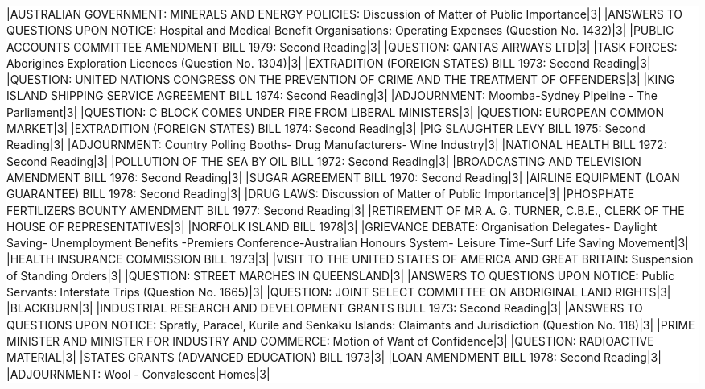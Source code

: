 |AUSTRALIAN GOVERNMENT: MINERALS AND ENERGY POLICIES: Discussion of Matter of Public Importance|3|
|ANSWERS TO QUESTIONS UPON NOTICE: Hospital and Medical Benefit Organisations: Operating Expenses (Question No. 1432)|3|
|PUBLIC ACCOUNTS COMMITTEE AMENDMENT BILL 1979: Second Reading|3|
|QUESTION: QANTAS AIRWAYS LTD|3|
|TASK FORCES: Aborigines Exploration Licences (Question No. 1304)|3|
|EXTRADITION (FOREIGN STATES) BILL 1973: Second Reading|3|
|QUESTION: UNITED NATIONS CONGRESS ON THE PREVENTION OF CRIME AND THE TREATMENT OF OFFENDERS|3|
|KING ISLAND SHIPPING SERVICE AGREEMENT BILL 1974: Second Reading|3|
|ADJOURNMENT: Moomba-Sydney Pipeline - The Parliament|3|
|QUESTION: C BLOCK COMES UNDER FIRE FROM LIBERAL MINISTERS|3|
|QUESTION: EUROPEAN COMMON MARKET|3|
|EXTRADITION (FOREIGN STATES) BILL 1974: Second Reading|3|
|PIG SLAUGHTER LEVY BILL 1975: Second Reading|3|
|ADJOURNMENT: Country Polling Booths- Drug Manufacturers- Wine Industry|3|
|NATIONAL HEALTH BILL 1972: Second Reading|3|
|POLLUTION OF THE SEA BY OIL BILL 1972: Second Reading|3|
|BROADCASTING AND TELEVISION AMENDMENT BILL 1976: Second Reading|3|
|SUGAR AGREEMENT BILL 1970: Second Reading|3|
|AIRLINE EQUIPMENT (LOAN GUARANTEE) BILL 1978: Second Reading|3|
|DRUG LAWS: Discussion of Matter of Public Importance|3|
|PHOSPHATE FERTILIZERS BOUNTY AMENDMENT BILL 1977: Second Reading|3|
|RETIREMENT OF MR A. G. TURNER, C.B.E., CLERK OF THE HOUSE OF REPRESENTATIVES|3|
|NORFOLK ISLAND BILL 1978|3|
|GRIEVANCE DEBATE: Organisation Delegates- Daylight Saving- Unemployment Benefits -Premiers Conference-Australian Honours System- Leisure Time-Surf Life Saving Movement|3|
|HEALTH INSURANCE COMMISSION BILL 1973|3|
|VISIT TO THE UNITED STATES OF AMERICA AND GREAT BRITAIN: Suspension of Standing Orders|3|
|QUESTION: STREET MARCHES IN QUEENSLAND|3|
|ANSWERS TO QUESTIONS UPON NOTICE: Public Servants: Interstate Trips (Question No. 1665)|3|
|QUESTION: JOINT SELECT COMMITTEE ON ABORIGINAL LAND RIGHTS|3|
|BLACKBURN|3|
|INDUSTRIAL RESEARCH AND DEVELOPMENT GRANTS BULL 1973: Second Reading|3|
|ANSWERS TO QUESTIONS UPON NOTICE: Spratly, Paracel, Kurile and Senkaku Islands: Claimants and Jurisdiction (Question No. 118)|3|
|PRIME MINISTER AND MINISTER FOR INDUSTRY AND COMMERCE: Motion of Want of Confidence|3|
|QUESTION: RADIOACTIVE MATERIAL|3|
|STATES GRANTS (ADVANCED EDUCATION) BILL 1973|3|
|LOAN AMENDMENT BILL 1978: Second Reading|3|
|ADJOURNMENT: Wool - Convalescent Homes|3|